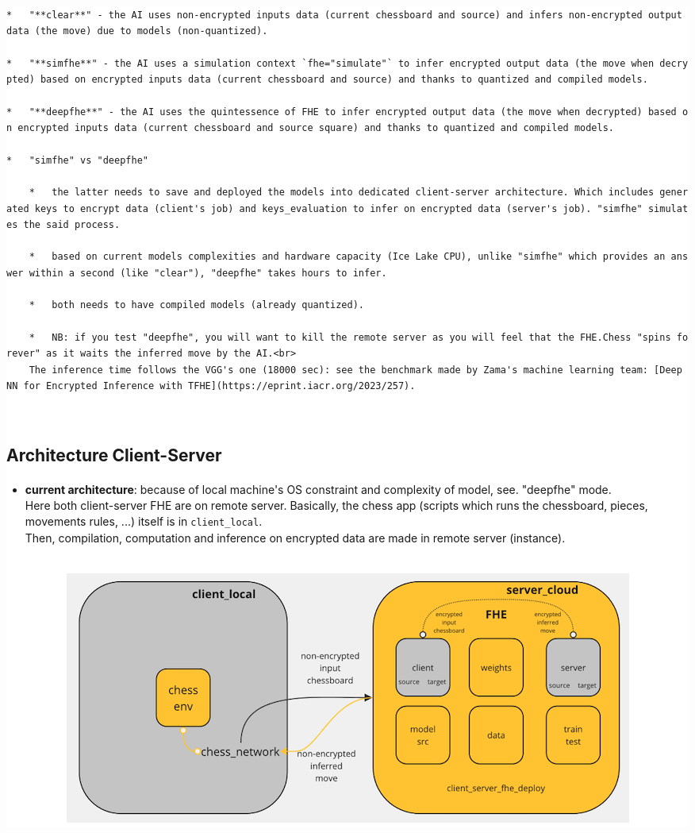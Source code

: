     *   "**clear**" - the AI uses non-encrypted inputs data (current chessboard and source) and infers non-encrypted output data (the move) due to models (non-quantized).

    *   "**simfhe**" - the AI uses a simulation context `fhe="simulate"` to infer encrypted output data (the move when decrypted) based on encrypted inputs data (current chessboard and source) and thanks to quantized and compiled models.

    *   "**deepfhe**" - the AI uses the quintessence of FHE to infer encrypted output data (the move when decrypted) based on encrypted inputs data (current chessboard and source square) and thanks to quantized and compiled models.

    *   "simfhe" vs "deepfhe"

        *   the latter needs to save and deployed the models into dedicated client-server architecture. Which includes generated keys to encrypt data (client's job) and keys_evaluation to infer on encrypted data (server's job). "simfhe" simulates the said process.

        *   based on current models complexities and hardware capacity (Ice Lake CPU), unlike "simfhe" which provides an answer within a second (like "clear"), "deepfhe" takes hours to infer.

        *   both needs to have compiled models (already quantized).

        *   NB: if you test "deepfhe", you will want to kill the remote server as you will feel that the FHE.Chess "spins forever" as it waits the inferred move by the AI.<br>
        The inference time follows the VGG's one (18000 sec): see the benchmark made by Zama's machine learning team: [Deep NN for Encrypted Inference with TFHE](https://eprint.iacr.org/2023/257).
<br/>

## Architecture Client-Server

*   **current architecture**: because of local machine's OS constraint and complexity of model, see. "deepfhe" mode.<br>
Here both client-server FHE are on remote server. Basically, the chess app (scripts which runs the chessboard, pieces, movements rules, ...) itself is in `client_local`.<br>
Then, compilation, computation and inference on encrypted data are made in remote server (instance).
<br/>
<div align="center"><img src="../images/FHE_Chess_archi_current.png" style="width:'50%'"/></div>
